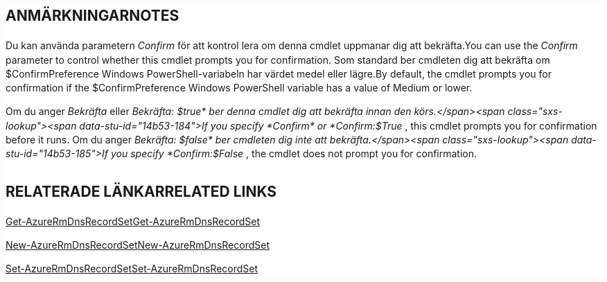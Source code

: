 ## <span data-ttu-id="14b53-181">ANMÄRKNINGAR</span><span class="sxs-lookup"><span data-stu-id="14b53-181">NOTES</span></span>
<span data-ttu-id="14b53-182">Du kan använda parametern *Confirm* för att kontrol lera om denna cmdlet uppmanar dig att bekräfta.</span><span class="sxs-lookup"><span data-stu-id="14b53-182">You can use the *Confirm* parameter to control whether this cmdlet prompts you for confirmation.</span></span>
<span data-ttu-id="14b53-183">Som standard ber cmdleten dig att bekräfta om $ConfirmPreference Windows PowerShell-variabeln har värdet medel eller lägre.</span><span class="sxs-lookup"><span data-stu-id="14b53-183">By default, the cmdlet prompts you for confirmation if the $ConfirmPreference Windows PowerShell variable has a value of Medium or lower.</span></span>

<span data-ttu-id="14b53-184">Om du anger *Bekräfta* eller *Bekräfta: $true* ber denna cmdlet dig att bekräfta innan den körs.</span><span class="sxs-lookup"><span data-stu-id="14b53-184">If you specify *Confirm* or *Confirm:$True* , this cmdlet prompts you for confirmation before it runs.</span></span>
<span data-ttu-id="14b53-185">Om du anger *Bekräfta: $false* ber cmdleten dig inte att bekräfta.</span><span class="sxs-lookup"><span data-stu-id="14b53-185">If you specify *Confirm:$False* , the cmdlet does not prompt you for confirmation.</span></span>

## <span data-ttu-id="14b53-186">RELATERADE LÄNKAR</span><span class="sxs-lookup"><span data-stu-id="14b53-186">RELATED LINKS</span></span>

[<span data-ttu-id="14b53-187">Get-AzureRmDnsRecordSet</span><span class="sxs-lookup"><span data-stu-id="14b53-187">Get-AzureRmDnsRecordSet</span></span>](./Get-AzureRmDnsRecordSet.md)

[<span data-ttu-id="14b53-188">New-AzureRmDnsRecordSet</span><span class="sxs-lookup"><span data-stu-id="14b53-188">New-AzureRmDnsRecordSet</span></span>](./New-AzureRmDnsRecordSet.md)

[<span data-ttu-id="14b53-189">Set-AzureRmDnsRecordSet</span><span class="sxs-lookup"><span data-stu-id="14b53-189">Set-AzureRmDnsRecordSet</span></span>](./Set-AzureRmDnsRecordSet.md)
